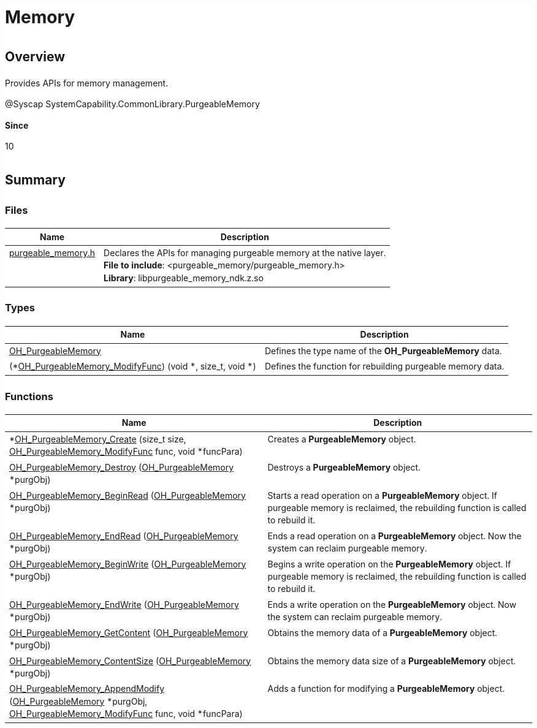 # Memory


## Overview

Provides APIs for memory management.

@Syscap SystemCapability.CommonLibrary.PurgeableMemory

**Since**

10


## Summary


### Files

| Name| Description| 
| -------- | -------- |
| [purgeable_memory.h](purgeable__memory_8h.md) | Declares the APIs for managing purgeable memory at the native layer.<br>**File to include**: <purgeable_memory/purgeable_memory.h><br>**Library**: libpurgeable_memory_ndk.z.so| 


### Types

| Name| Description| 
| -------- | -------- |
| [OH_PurgeableMemory](#oh_purgeablememory) | Defines the type name of the **OH_PurgeableMemory** data.| 
| (\*[OH_PurgeableMemory_ModifyFunc](#oh_purgeablememory_modifyfunc)) (void \*, size_t, void \*) | Defines the function for rebuilding purgeable memory data.| 


### Functions

| Name| Description| 
| -------- | -------- |
| \*[OH_PurgeableMemory_Create](#oh_purgeablememory_create) (size_t size, [OH_PurgeableMemory_ModifyFunc](#oh_purgeablememory_modifyfunc) func, void \*funcPara) | Creates a **PurgeableMemory** object.| 
| [OH_PurgeableMemory_Destroy](#oh_purgeablememory_destroy) ([OH_PurgeableMemory](#oh_purgeablememory) \*purgObj) | Destroys a **PurgeableMemory** object.| 
| [OH_PurgeableMemory_BeginRead](#oh_purgeablememory_beginread) ([OH_PurgeableMemory](#oh_purgeablememory) \*purgObj) | Starts a read operation on a **PurgeableMemory** object. If purgeable memory is reclaimed, the rebuilding function is called to rebuild it.| 
| [OH_PurgeableMemory_EndRead](#oh_purgeablememory_endread) ([OH_PurgeableMemory](#oh_purgeablememory) \*purgObj) | Ends a read operation on a **PurgeableMemory** object. Now the system can reclaim purgeable memory.| 
| [OH_PurgeableMemory_BeginWrite](#oh_purgeablememory_beginwrite) ([OH_PurgeableMemory](#oh_purgeablememory) \*purgObj) | Begins a write operation on the **PurgeableMemory** object. If purgeable memory is reclaimed, the rebuilding function is called to rebuild it.| 
| [OH_PurgeableMemory_EndWrite](#oh_purgeablememory_endwrite) ([OH_PurgeableMemory](#oh_purgeablememory) \*purgObj) | Ends a write operation on the **PurgeableMemory** object. Now the system can reclaim purgeable memory.| 
| [OH_PurgeableMemory_GetContent](#oh_purgeablememory_getcontent) ([OH_PurgeableMemory](#oh_purgeablememory) \*purgObj) | Obtains the memory data of a **PurgeableMemory** object.| 
| [OH_PurgeableMemory_ContentSize](#oh_purgeablememory_contentsize) ([OH_PurgeableMemory](#oh_purgeablememory) \*purgObj) | Obtains the memory data size of a **PurgeableMemory** object.| 
| [OH_PurgeableMemory_AppendModify](#oh_purgeablememory_appendmodify) ([OH_PurgeableMemory](#oh_purgeablememory) \*purgObj, [OH_PurgeableMemory_ModifyFunc](#oh_purgeablememory_modifyfunc) func, void \*funcPara) | Adds a function for modifying a **PurgeableMemory** object.| 
